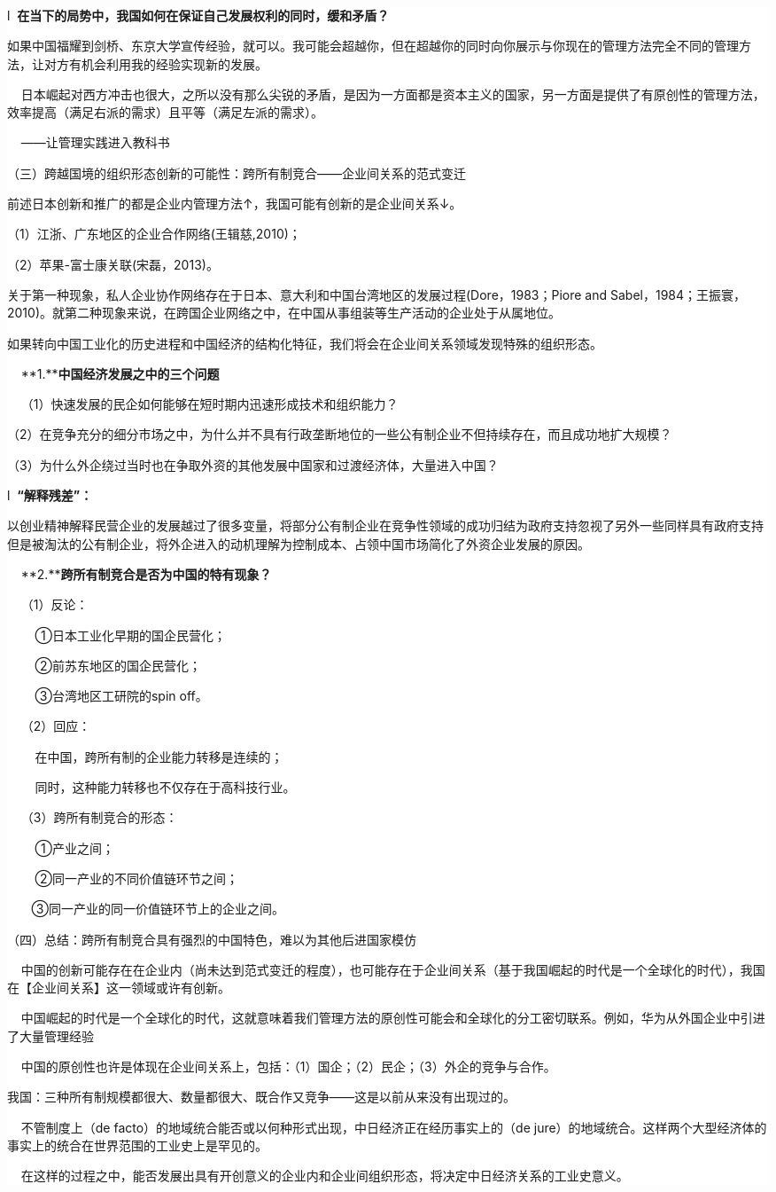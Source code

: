 l  **在当下的局势中，我国如何在保证自己发展权利的同时，缓和矛盾？**

如果中国福耀到剑桥、东京大学宣传经验，就可以。我可能会超越你，但在超越你的同时向你展示与你现在的管理方法完全不同的管理方法，让对方有机会利用我的经验实现新的发展。

    日本崛起对西方冲击也很大，之所以没有那么尖锐的矛盾，是因为一方面都是资本主义的国家，另一方面是提供了有原创性的管理方法，效率提高（满足右派的需求）且平等（满足左派的需求）。

    ——让管理实践进入教科书

（三）跨越国境的组织形态创新的可能性：跨所有制竞合——企业间关系的范式变迁

前述日本创新和推广的都是企业内管理方法↑，我国可能有创新的是企业间关系↓。

（1）江浙、广东地区的企业合作网络(王辑慈,2010)；

（2）苹果-富士康关联(宋磊，2013)。

关于第一种现象，私人企业协作网络存在于日本、意大利和中国台湾地区的发展过程(Dore，1983；Piore and Sabel，1984；王振寰，2010)。就第二种现象来说，在跨国企业网络之中，在中国从事组装等生产活动的企业处于从属地位。

如果转向中国工业化的历史进程和中国经济的结构化特征，我们将会在企业间关系领域发现特殊的组织形态。

    **1.****中国经济发展之中的三个问题**

    （1）快速发展的民企如何能够在短时期内迅速形成技术和组织能力？

（2）在竞争充分的细分市场之中，为什么并不具有行政垄断地位的一些公有制企业不但持续存在，而且成功地扩大规模？

（3）为什么外企绕过当时也在争取外资的其他发展中国家和过渡经济体，大量进入中国？

l  **“解释残差”：**

以创业精神解释民营企业的发展越过了很多变量，将部分公有制企业在竞争性领域的成功归结为政府支持忽视了另外一些同样具有政府支持但是被淘汰的公有制企业，将外企进入的动机理解为控制成本、占领中国市场简化了外资企业发展的原因。

    **2.****跨所有制竞合是否为中国的特有现象？**

    （1）反论：

        ①日本工业化早期的国企民营化；

        ②前苏东地区的国企民营化；

        ③台湾地区工研院的spin off。

    （2）回应：

        在中国，跨所有制的企业能力转移是连续的；

        同时，这种能力转移也不仅存在于高科技行业。

    （3）跨所有制竞合的形态：

        ①产业之间；

        ②同一产业的不同价值链环节之间；

       ③同一产业的同一价值链环节上的企业之间。

（四）总结：跨所有制竞合具有强烈的中国特色，难以为其他后进国家模仿

    中国的创新可能存在在企业内（尚未达到范式变迁的程度），也可能存在于企业间关系（基于我国崛起的时代是一个全球化的时代），我国在【企业间关系】这一领域或许有创新。

    中国崛起的时代是一个全球化的时代，这就意味着我们管理方法的原创性可能会和全球化的分工密切联系。例如，华为从外国企业中引进了大量管理经验

    中国的原创性也许是体现在企业间关系上，包括：（1）国企；（2）民企；（3）外企的竞争与合作。

我国：三种所有制规模都很大、数量都很大、既合作又竞争——这是以前从来没有出现过的。

    不管制度上（de facto）的地域统合能否或以何种形式出现，中日经济正在经历事实上的（de jure）的地域统合。这样两个大型经济体的事实上的统合在世界范围的工业史上是罕见的。

    在这样的过程之中，能否发展出具有开创意义的企业内和企业间组织形态，将决定中日经济关系的工业史意义。